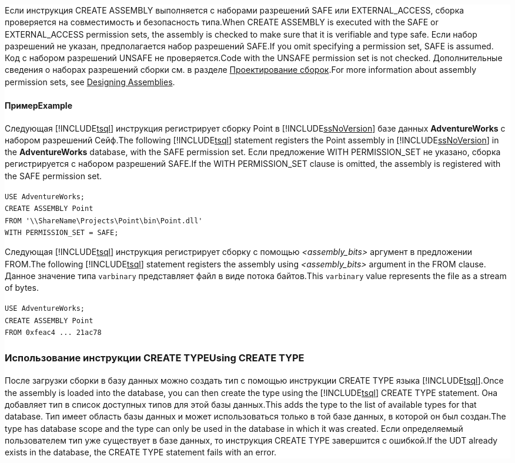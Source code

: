  <span data-ttu-id="1c9df-131">Если инструкция CREATE ASSEMBLY выполняется с наборами разрешений SAFE или EXTERNAL_ACCESS, сборка проверяется на совместимость и безопасность типа.</span><span class="sxs-lookup"><span data-stu-id="1c9df-131">When CREATE ASSEMBLY is executed with the SAFE or EXTERNAL_ACCESS permission sets, the assembly is checked to make sure that it is verifiable and type safe.</span></span> <span data-ttu-id="1c9df-132">Если набор разрешений не указан, предполагается набор разрешений SAFE.</span><span class="sxs-lookup"><span data-stu-id="1c9df-132">If you omit specifying a permission set, SAFE is assumed.</span></span> <span data-ttu-id="1c9df-133">Код с набором разрешений UNSAFE не проверяется.</span><span class="sxs-lookup"><span data-stu-id="1c9df-133">Code with the UNSAFE permission set is not checked.</span></span> <span data-ttu-id="1c9df-134">Дополнительные сведения о наборах разрешений сборки см. в разделе [Проектирование сборок](../../relational-databases/clr-integration/assemblies-designing.md).</span><span class="sxs-lookup"><span data-stu-id="1c9df-134">For more information about assembly permission sets, see [Designing Assemblies](../../relational-databases/clr-integration/assemblies-designing.md).</span></span>  
  
#### <a name="example"></a><span data-ttu-id="1c9df-135">Пример</span><span class="sxs-lookup"><span data-stu-id="1c9df-135">Example</span></span>  
 <span data-ttu-id="1c9df-136">Следующая [!INCLUDE[tsql](../../includes/tsql-md.md)] инструкция регистрирует сборку Point в [!INCLUDE[ssNoVersion](../../includes/ssnoversion-md.md)] базе данных **AdventureWorks** с набором разрешений Сейф.</span><span class="sxs-lookup"><span data-stu-id="1c9df-136">The following [!INCLUDE[tsql](../../includes/tsql-md.md)] statement registers the Point assembly in [!INCLUDE[ssNoVersion](../../includes/ssnoversion-md.md)] in the **AdventureWorks** database, with the SAFE permission set.</span></span> <span data-ttu-id="1c9df-137">Если предложение WITH PERMISSION_SET не указано, сборка регистрируется с набором разрешений SAFE.</span><span class="sxs-lookup"><span data-stu-id="1c9df-137">If the WITH PERMISSION_SET clause is omitted, the assembly is registered with the SAFE permission set.</span></span>  
  
```  
USE AdventureWorks;  
CREATE ASSEMBLY Point  
FROM '\\ShareName\Projects\Point\bin\Point.dll'   
WITH PERMISSION_SET = SAFE;  
```  
  
 <span data-ttu-id="1c9df-138">Следующая [!INCLUDE[tsql](../../includes/tsql-md.md)] инструкция регистрирует сборку с помощью *<assembly_bits>* аргумент в предложении FROM.</span><span class="sxs-lookup"><span data-stu-id="1c9df-138">The following [!INCLUDE[tsql](../../includes/tsql-md.md)] statement registers the assembly using *<assembly_bits>* argument in the FROM clause.</span></span> <span data-ttu-id="1c9df-139">Данное значение типа `varbinary` представляет файл в виде потока байтов.</span><span class="sxs-lookup"><span data-stu-id="1c9df-139">This `varbinary` value represents the file as a stream of bytes.</span></span>  
  
```  
USE AdventureWorks;  
CREATE ASSEMBLY Point  
FROM 0xfeac4 ... 21ac78  
```  
  
### <a name="using-create-type"></a><span data-ttu-id="1c9df-140">Использование инструкции CREATE TYPE</span><span class="sxs-lookup"><span data-stu-id="1c9df-140">Using CREATE TYPE</span></span>  
 <span data-ttu-id="1c9df-141">После загрузки сборки в базу данных можно создать тип с помощью инструкции CREATE TYPE языка [!INCLUDE[tsql](../../includes/tsql-md.md)].</span><span class="sxs-lookup"><span data-stu-id="1c9df-141">Once the assembly is loaded into the database, you can then create the type using the [!INCLUDE[tsql](../../includes/tsql-md.md)] CREATE TYPE statement.</span></span> <span data-ttu-id="1c9df-142">Она добавляет тип в список доступных типов для этой базы данных.</span><span class="sxs-lookup"><span data-stu-id="1c9df-142">This adds the type to the list of available types for that database.</span></span> <span data-ttu-id="1c9df-143">Тип имеет область базы данных и может использоваться только в той базе данных, в которой он был создан.</span><span class="sxs-lookup"><span data-stu-id="1c9df-143">The type has database scope and the type can only be used in the database in which it was created.</span></span> <span data-ttu-id="1c9df-144">Если определяемый пользователем тип уже существует в базе данных, то инструкция CREATE TYPE завершится с ошибкой.</span><span class="sxs-lookup"><span data-stu-id="1c9df-144">If the UDT already exists in the database, the CREATE TYPE statement fails with an error.</span></span>  
  
